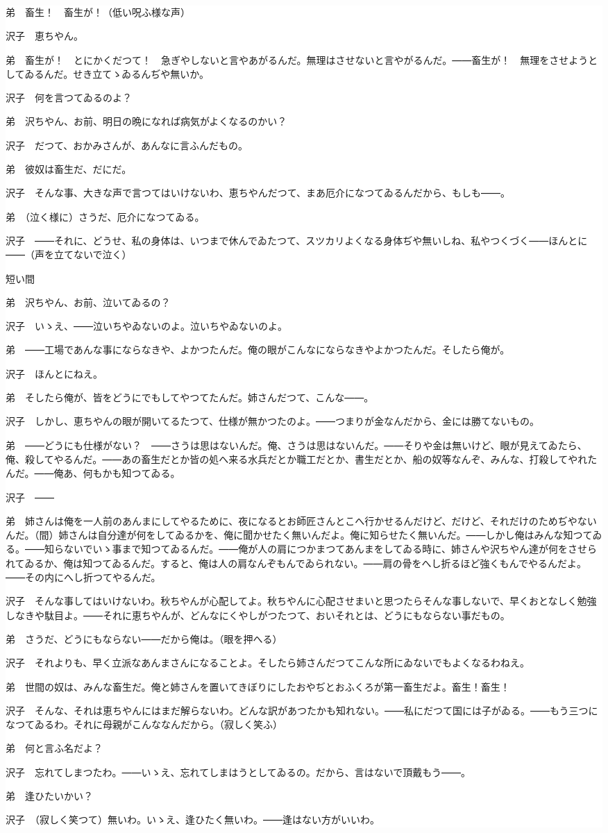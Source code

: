 

弟　畜生！　畜生が！（低い呪ふ様な声）

沢子　恵ちやん。

弟　畜生が！　とにかくだつて！　急ぎやしないと言やあがるんだ。無理はさせないと言やがるんだ。――畜生が！　無理をさせようとしてゐるんだ。せき立てゝゐるんぢや無いか。

沢子　何を言つてゐるのよ？

弟　沢ちやん、お前、明日の晩になれば病気がよくなるのかい？

沢子　だつて、おかみさんが、あんなに言ふんだもの。

弟　彼奴は畜生だ、だにだ。

沢子　そんな事、大きな声で言つてはいけないわ、恵ちやんだつて、まあ厄介になつてゐるんだから、もしも――。

弟　（泣く様に）さうだ、厄介になつてゐる。

沢子　――それに、どうせ、私の身体は、いつまで休んでゐたつて、スツカリよくなる身体ぢや無いしね、私やつくづく――ほんとに――（声を立てないで泣く）


短い間



弟　沢ちやん、お前、泣いてゐるの？

沢子　いゝえ、――泣いちやゐないのよ。泣いちやゐないのよ。

弟　――工場であんな事にならなきや、よかつたんだ。俺の眼がこんなにならなきやよかつたんだ。そしたら俺が。

沢子　ほんとにねえ。

弟　そしたら俺が、皆をどうにでもしてやつてたんだ。姉さんだつて、こんな――。

沢子　しかし、恵ちやんの眼が開いてるたつて、仕様が無かつたのよ。――つまりが金なんだから、金には勝てないもの。

弟　――どうにも仕様がない？　――さうは思はないんだ。俺、さうは思はないんだ。――そりや金は無いけど、眼が見えてゐたら、俺、殺してやるんだ。――あの畜生だとか皆の処へ来る水兵だとか職工だとか、書生だとか、船の奴等なんぞ、みんな、打殺してやれたんだ。――俺あ、何もかも知つてゐる。

沢子　――

弟　姉さんは俺を一人前のあんまにしてやるために、夜になるとお師匠さんとこへ行かせるんだけど、だけど、それだけのためぢやないんだ。（間）姉さんは自分達が何をしてゐるかを、俺に聞かせたく無いんだよ。俺に知らせたく無いんだ。――しかし俺はみんな知つてゐる。――知らないでいゝ事まで知つてゐるんだ。――俺が人の肩につかまつてあんまをしてゐる時に、姉さんや沢ちやん達が何をさせられてゐるか、俺は知つてゐるんだ。すると、俺は人の肩なんぞもんでゐられない。――肩の骨をへし折るほど強くもんでやるんだよ。――その内にへし折つてやるんだ。

沢子　そんな事してはいけないわ。秋ちやんが心配してよ。秋ちやんに心配させまいと思つたらそんな事しないで、早くおとなしく勉強しなきや駄目よ。――それに恵ちやんが、どんなにくやしがつたつて、おいそれとは、どうにもならない事だもの。

弟　さうだ、どうにもならない――だから俺は。（眼を押へる）

沢子　それよりも、早く立派なあんまさんになることよ。そしたら姉さんだつてこんな所にゐないでもよくなるわねえ。

弟　世間の奴は、みんな畜生だ。俺と姉さんを置いてきぼりにしたおやぢとおふくろが第一畜生だよ。畜生！畜生！

沢子　そんな、それは恵ちやんにはまだ解らないわ。どんな訳があつたかも知れない。――私にだつて国には子がゐる。――もう三つになつてゐるわ。それに母親がこんななんだから。（寂しく笑ふ）

弟　何と言ふ名だよ？

沢子　忘れてしまつたわ。――いゝえ、忘れてしまはうとしてゐるの。だから、言はないで頂戴もう――。

弟　逢ひたいかい？

沢子　（寂しく笑つて）無いわ。いゝえ、逢ひたく無いわ。――逢はない方がいいわ。
